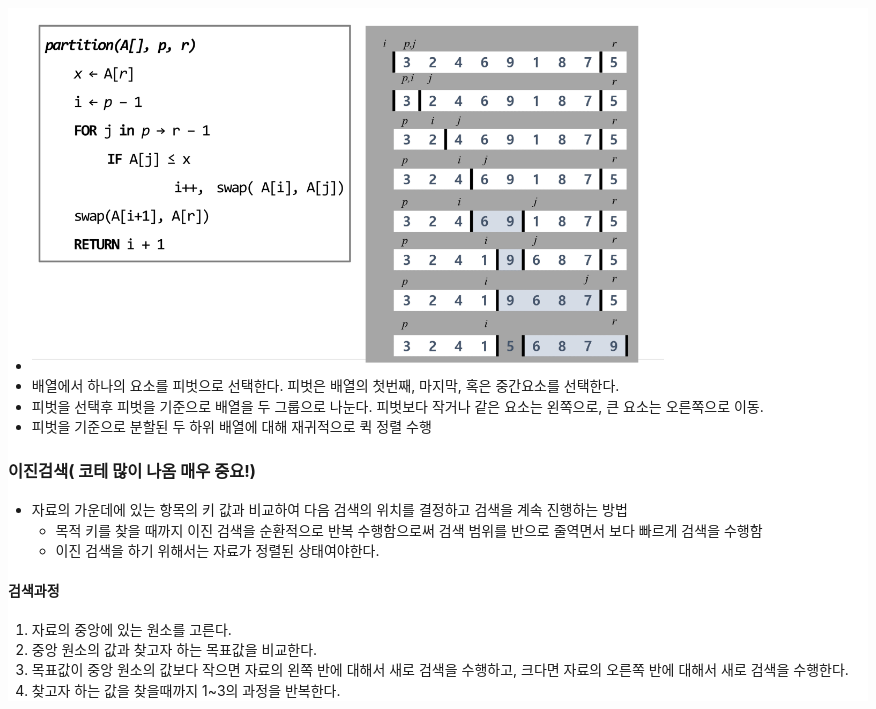 + ![5](pict5.png)
+ 배열에서 하나의 요소를 피벗으로 선택한다. 피벗은 배열의 첫번째, 마지막, 혹은 중간요소를 선택한다.
+ 피벗을 선택후 피벗을 기준으로 배열을 두 그룹으로 나눈다. 피벗보다 작거나 같은 요소는 왼쪽으로, 큰 요소는 오른쪽으로 이동.
+ 피벗을 기준으로 분할된 두 하위 배열에 대해 재귀적으로 퀵 정렬 수행
  

### 이진검색( 코테 많이 나옴 매우 중요!)
+ 자료의 가운데에 있는 항목의 키 값과 비교하여 다음 검색의 위치를 결정하고 검색을 계속 진행하는 방법
  + 목적 키를 찾을 때까지 이진 검색을 순환적으로 반복 수행함으로써 검색 범위를 반으로 줄역면서 보다 빠르게 검색을 수행함
  + 이진 검색을 하기 위해서는 자료가 정렬된 상태여야한다.

#### 검색과정
1. 자료의 중앙에 있는 원소를 고른다.
2. 중앙 원소의 값과 찾고자 하는 목표값을 비교한다.
3. 목표값이 중앙 원소의 값보다 작으면 자료의 왼쪽 반에 대해서 새로 검색을 수행하고, 크다면 자료의 오른쪽 반에 대해서 새로 검색을 수행한다.
4. 찾고자 하는 값을 찾을때까지 1~3의 과정을 반복한다.
